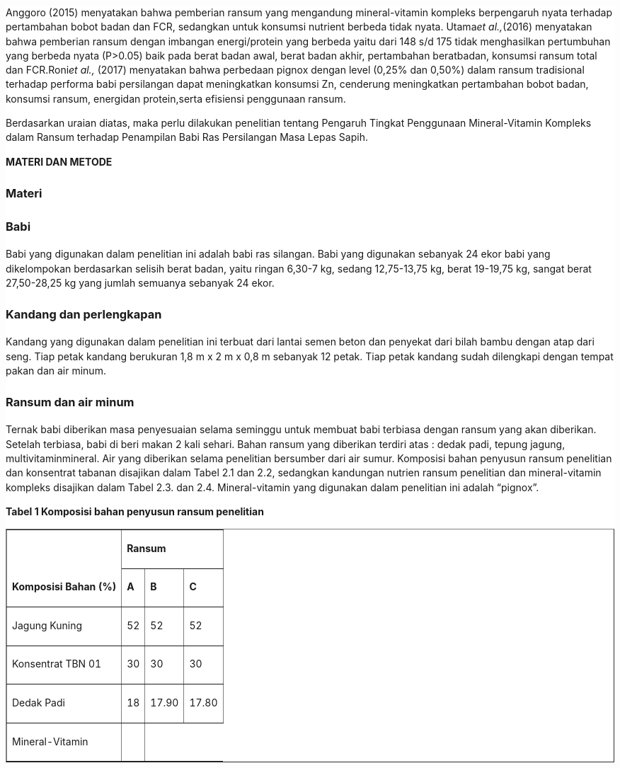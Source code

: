 <p><span class="font8">Anggoro (2015) menyatakan bahwa pemberian ransum yang mengandung mineral-vitamin kompleks berpengaruh nyata terhadap pertambahan bobot badan dan FCR, sedangkan untuk konsumsi nutrient berbeda tidak nyata. Utama</span><span class="font8" style="font-style:italic;">et al.,</span><span class="font8">(2016) menyatakan bahwa pemberian ransum dengan imbangan energi/protein yang berbeda yaitu dari 148 s/d 175 tidak menghasilkan pertumbuhan yang berbeda nyata (P&gt;0.05) baik pada berat badan awal, berat badan akhir, pertambahan beratbadan, konsumsi ransum total dan FCR.Roni</span><span class="font8" style="font-style:italic;">et al.,</span><span class="font8"> (2017) menyatakan bahwa perbedaan pignox dengan level (0,25% dan 0,50%) dalam ransum tradisional terhadap performa babi persilangan dapat meningkatkan konsumsi Zn, cenderung meningkatkan pertambahan bobot badan, konsumsi ransum, energidan protein,serta efisiensi penggunaan ransum.</span></p>
<p><span class="font8">Berdasarkan uraian diatas, maka perlu dilakukan penelitian tentang Pengaruh Tingkat Penggunaan Mineral-Vitamin Kompleks dalam Ransum terhadap Penampilan Babi Ras Persilangan Masa Lepas Sapih.</span></p>
<p><span class="font8" style="font-weight:bold;">MATERI DAN METODE</span></p>
<h3><a name="bookmark16"></a><span class="font8" style="font-weight:bold;"><a name="bookmark17"></a>Materi</span><br><br><span class="font8" style="font-weight:bold;"><a name="bookmark18"></a>Babi</span></h3>
<p><span class="font8">Babi yang digunakan dalam penelitian ini adalah babi ras silangan. Babi yang digunakan sebanyak 24 ekor babi yang dikelompokan berdasarkan selisih berat badan, yaitu ringan 6,30-7 kg, sedang 12,75-13,75 kg, berat 19-19,75 kg, sangat berat 27,50-28,25 kg yang jumlah semuanya sebanyak 24 ekor.</span></p>
<h3><a name="bookmark19"></a><span class="font8" style="font-weight:bold;"><a name="bookmark20"></a>Kandang dan perlengkapan</span></h3>
<p><span class="font8">Kandang yang digunakan dalam penelitian ini terbuat dari lantai semen beton dan penyekat dari bilah bambu dengan atap dari seng. Tiap petak kandang berukuran 1,8 m x 2 m x 0,8 m sebanyak 12 petak. Tiap petak kandang sudah dilengkapi dengan tempat pakan dan air minum.</span></p>
<h3><a name="bookmark21"></a><span class="font8" style="font-weight:bold;"><a name="bookmark22"></a>Ransum dan air minum</span></h3>
<p><span class="font8">Ternak babi diberikan masa penyesuaian selama seminggu untuk membuat babi terbiasa dengan ransum yang akan diberikan. Setelah terbiasa, babi di beri makan 2 kali sehari. Bahan ransum yang diberikan terdiri atas : dedak padi, tepung jagung, multivitaminmineral. Air yang diberikan selama penelitian bersumber dari air sumur. Komposisi bahan penyusun ransum penelitian dan konsentrat tabanan disajikan dalam Tabel 2.1 dan 2.2, sedangkan kandungan nutrien ransum penelitian dan mineral-vitamin kompleks disajikan dalam Tabel 2.3. dan 2.4. Mineral-vitamin yang digunakan dalam penelitian ini adalah “pignox”.</span></p>
<p><span class="font8" style="font-weight:bold;">Tabel 1 Komposisi bahan penyusun ransum penelitian</span></p>
<table border="1">
<tr><td rowspan="2" style="vertical-align:bottom;">
<p><span class="font6" style="font-weight:bold;">Komposisi Bahan (%)</span></p></td><td colspan="3" style="vertical-align:top;">
<p><span class="font6" style="font-weight:bold;">Ransum</span></p></td></tr>
<tr><td style="vertical-align:top;">
<p><span class="font6" style="font-weight:bold;">A</span></p></td><td style="vertical-align:top;">
<p><span class="font6" style="font-weight:bold;">B</span></p></td><td style="vertical-align:top;">
<p><span class="font6" style="font-weight:bold;">C</span></p></td></tr>
<tr><td style="vertical-align:middle;">
<p><span class="font6">Jagung Kuning</span></p></td><td style="vertical-align:middle;">
<p><span class="font6">52</span></p></td><td style="vertical-align:middle;">
<p><span class="font6">52</span></p></td><td style="vertical-align:middle;">
<p><span class="font6">52</span></p></td></tr>
<tr><td style="vertical-align:middle;">
<p><span class="font6">Konsentrat TBN 01</span></p></td><td style="vertical-align:middle;">
<p><span class="font6">30</span></p></td><td style="vertical-align:middle;">
<p><span class="font6">30</span></p></td><td style="vertical-align:middle;">
<p><span class="font6">30</span></p></td></tr>
<tr><td style="vertical-align:middle;">
<p><span class="font6">Dedak Padi</span></p></td><td style="vertical-align:middle;">
<p><span class="font6">18</span></p></td><td style="vertical-align:middle;">
<p><span class="font6">17.90</span></p></td><td style="vertical-align:middle;">
<p><span class="font6">17.80</span></p></td></tr>
<tr><td style="vertical-align:middle;">
<p><span class="font6">Mineral-Vitamin</span></p></td><td style="vertical-align:middle;">